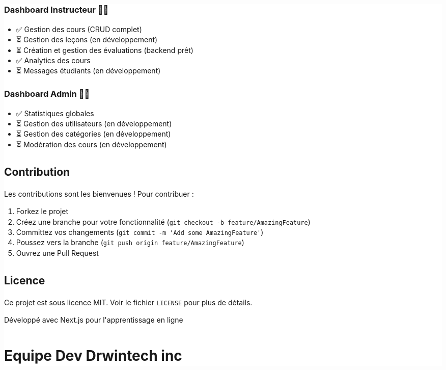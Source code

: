 ### Dashboard Instructeur 👨‍🏫
- ✅ Gestion des cours (CRUD complet)
- ⏳ Gestion des leçons (en développement)
- ⏳ Création et gestion des évaluations (backend prêt)
- ✅ Analytics des cours
- ⏳ Messages étudiants (en développement)

### Dashboard Admin 👨‍💼
- ✅ Statistiques globales
- ⏳ Gestion des utilisateurs (en développement)
- ⏳ Gestion des catégories (en développement)
- ⏳ Modération des cours (en développement)

## Contribution

Les contributions sont les bienvenues ! Pour contribuer :

1. Forkez le projet
2. Créez une branche pour votre fonctionnalité (`git checkout -b feature/AmazingFeature`)
3. Committez vos changements (`git commit -m 'Add some AmazingFeature'`)
4. Poussez vers la branche (`git push origin feature/AmazingFeature`)
5. Ouvrez une Pull Request

## Licence

Ce projet est sous licence MIT. Voir le fichier `LICENSE` pour plus de détails.


Développé avec Next.js pour l'apprentissage en ligne

# Equipe Dev Drwintech inc

